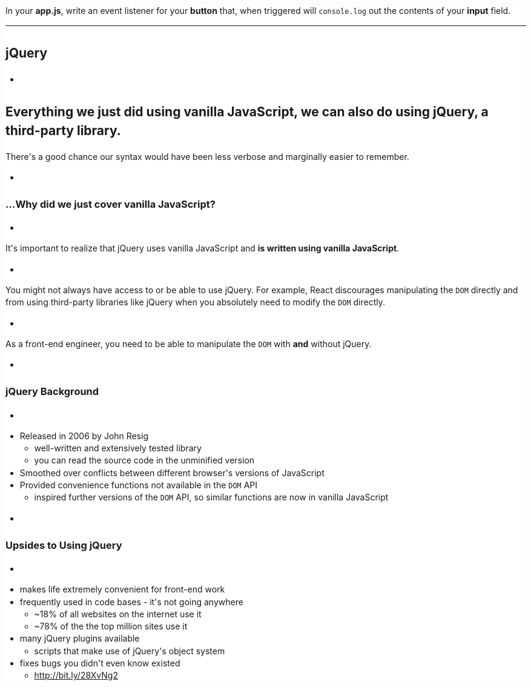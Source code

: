 In your **app.js**, write an event listener for your **button** that, when triggered will `console.log` out the contents of your **input** field.


---

## jQuery

-


**Everything** we just did using vanilla JavaScript, we can also do using jQuery, a third-party library.
-

There's a good chance our syntax would have been less verbose and marginally easier to remember.

-

### ...Why did we just cover vanilla JavaScript?
-

It's important to realize that jQuery uses vanilla JavaScript and **is written using vanilla JavaScript**.

-

You might not always have access to or be able to use jQuery. For example, React discourages manipulating the `DOM` directly and from using third-party libraries like jQuery when you absolutely need to modify the `DOM` directly.

-

As a front-end engineer, you need to be able to manipulate the `DOM` with **and** without jQuery.

-

### jQuery Background

-

* Released in 2006 by John Resig
    * well-written and extensively tested library
    * you can read the source code in the unminified version
* Smoothed over conflicts between different browser's versions of JavaScript
* Provided convenience functions not available in the `DOM` API
    * inspired further versions of the `DOM` API, so similar functions are now in vanilla JavaScript

-

### Upsides to Using jQuery

-

* makes life extremely convenient for front-end work
* frequently used in code bases - it's not going anywhere
    * ~18% of all websites on the internet use it
    * ~78% of the the top million sites use it
* many jQuery plugins available
    * scripts that make use of jQuery's object system
* fixes bugs you didn't even know existed
    * http://bit.ly/28XvNg2
